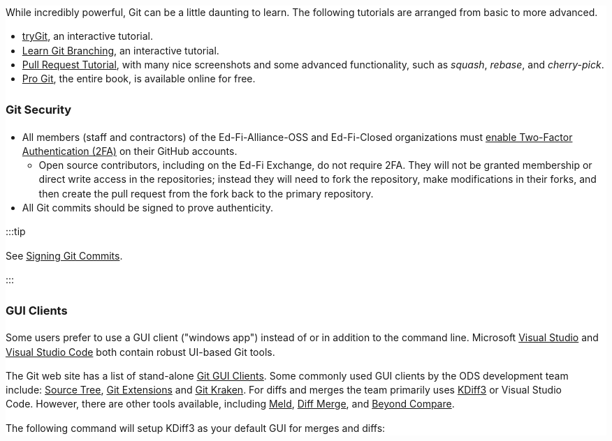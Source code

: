 While incredibly powerful, Git can be a little daunting to learn. The following
tutorials are arranged from basic to more advanced.

* [tryGit](https://try.github.io/levels/1/challenges/1), an interactive
    tutorial.
* [Learn Git Branching](http://pcottle.github.io/learnGitBranching/), an
    interactive tutorial.
* [Pull Request Tutorial](https://github.com/yangsu/pull-request-tutorial),
    with many nice screenshots and some advanced functionality, such
    as *squash*, *rebase*, and *cherry-pick*.
* [Pro Git](https://git-scm.com/book/en/v2), the entire book, is available
    online for free.

### Git Security

* All members (staff and contractors) of the Ed-Fi-Alliance-OSS and
    Ed-Fi-Closed organizations must [enable Two-Factor Authentication
    (2FA)](https://docs.github.com/en/authentication/securing-your-account-with-two-factor-authentication-2fa)
    on their GitHub accounts.
  * Open source contributors, including on the Ed-Fi Exchange, do not
        require 2FA. They will not be granted membership or direct write access
        in the repositories; instead they will need to fork the repository, make
        modifications in their forks, and then create the pull request from the
        fork back to the primary repository.
* All Git commits should be signed to prove authenticity.

:::tip

See [Signing Git
Commits](../../source-code-control-policy/signing-git-commits.md).

:::

### GUI Clients

Some users prefer to use a GUI client ("windows app") instead of or in addition
to the command line. Microsoft [Visual
Studio](https://visualstudio.microsoft.com/) and [Visual Studio
Code](https://code.visualstudio.com/) both contain robust UI-based Git tools.

The Git web site has a list of stand-alone [Git GUI
Clients](https://git-scm.com/downloads/guis). Some commonly used GUI clients by
the ODS development team include: [Source
Tree](https://www.sourcetreeapp.com/), [Git
Extensions](https://gitextensions.github.io/) and [Git
Kraken](https://www.gitkraken.com/). For diffs and merges the team primarily
uses [KDiff3](http://kdiff3.sourceforge.net/) or Visual Studio Code. However,
there are other tools available, including [Meld](http://meldmerge.org/), [Diff
Merge](http://www.diffmerge.net/), and [Beyond
Compare](https://www.scootersoftware.com/download.php).

The following command will setup KDiff3 as your default GUI for merges and
diffs:
